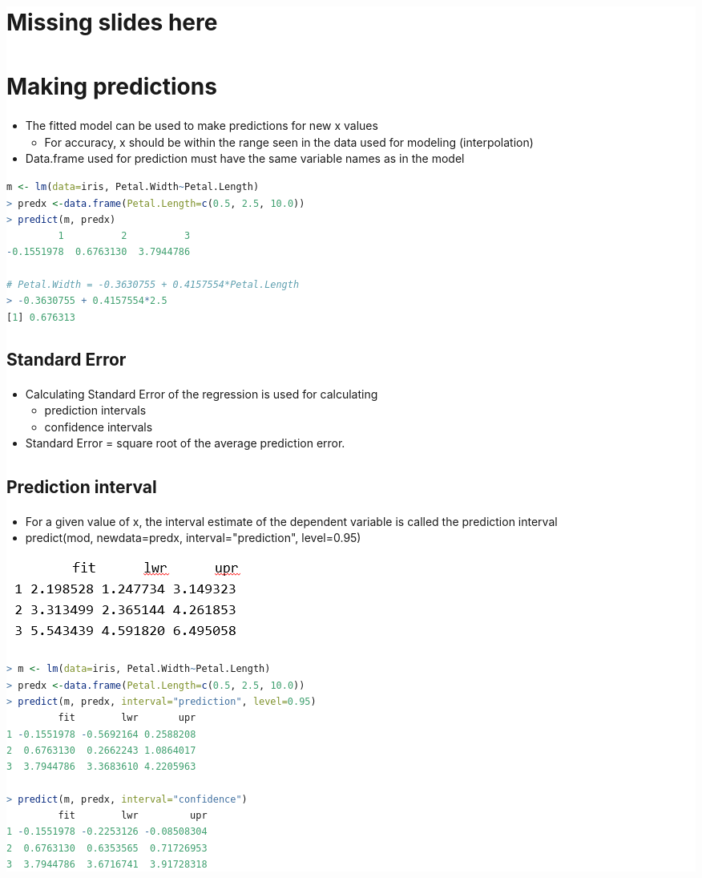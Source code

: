 </aside>

# Missing slides here

# Making predictions

- The fitted model can be used to make predictions for new x values
    - For accuracy, x should be within the range seen in the data used for modeling (interpolation)
- Data.frame used for prediction must have the same variable names as in the model

```r
m <- lm(data=iris, Petal.Width~Petal.Length)
> predx <-data.frame(Petal.Length=c(0.5, 2.5, 10.0))
> predict(m, predx)
         1          2          3 
-0.1551978  0.6763130  3.7944786

# Petal.Width = -0.3630755 + 0.4157554*Petal.Length
> -0.3630755 + 0.4157554*2.5
[1] 0.676313
```

## Standard Error

- Calculating Standard Error of the regression is used for calculating
    - prediction intervals
    - confidence intervals
- Standard Error = square root of the average prediction error.

## Prediction interval

- For a given value of x, the interval estimate of the dependent variable is called the prediction interval
- predict(mod, newdata=predx, interval="prediction", level=0.95)

![Untitled](6%2013%20Linear%20Modeling%20c192257b33e64b6dafb0a226b99c0a90/Untitled%2023.png)

```r
> m <- lm(data=iris, Petal.Width~Petal.Length)
> predx <-data.frame(Petal.Length=c(0.5, 2.5, 10.0))
> predict(m, predx, interval="prediction", level=0.95)
         fit        lwr       upr
1 -0.1551978 -0.5692164 0.2588208
2  0.6763130  0.2662243 1.0864017
3  3.7944786  3.3683610 4.2205963

> predict(m, predx, interval="confidence")
         fit        lwr         upr
1 -0.1551978 -0.2253126 -0.08508304
2  0.6763130  0.6353565  0.71726953
3  3.7944786  3.6716741  3.91728318
```
